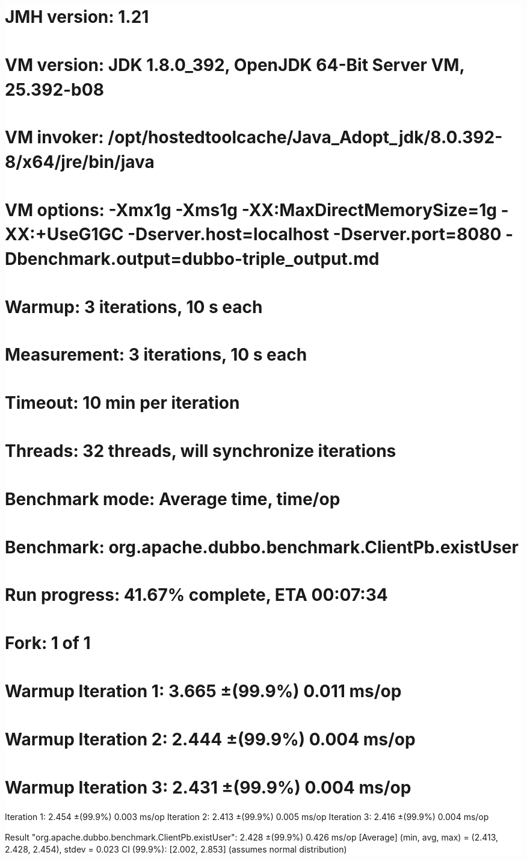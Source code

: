 
# JMH version: 1.21
# VM version: JDK 1.8.0_392, OpenJDK 64-Bit Server VM, 25.392-b08
# VM invoker: /opt/hostedtoolcache/Java_Adopt_jdk/8.0.392-8/x64/jre/bin/java
# VM options: -Xmx1g -Xms1g -XX:MaxDirectMemorySize=1g -XX:+UseG1GC -Dserver.host=localhost -Dserver.port=8080 -Dbenchmark.output=dubbo-triple_output.md
# Warmup: 3 iterations, 10 s each
# Measurement: 3 iterations, 10 s each
# Timeout: 10 min per iteration
# Threads: 32 threads, will synchronize iterations
# Benchmark mode: Average time, time/op
# Benchmark: org.apache.dubbo.benchmark.ClientPb.existUser

# Run progress: 41.67% complete, ETA 00:07:34
# Fork: 1 of 1
# Warmup Iteration   1: 3.665 ±(99.9%) 0.011 ms/op
# Warmup Iteration   2: 2.444 ±(99.9%) 0.004 ms/op
# Warmup Iteration   3: 2.431 ±(99.9%) 0.004 ms/op
Iteration   1: 2.454 ±(99.9%) 0.003 ms/op
Iteration   2: 2.413 ±(99.9%) 0.005 ms/op
Iteration   3: 2.416 ±(99.9%) 0.004 ms/op


Result "org.apache.dubbo.benchmark.ClientPb.existUser":
  2.428 ±(99.9%) 0.426 ms/op [Average]
  (min, avg, max) = (2.413, 2.428, 2.454), stdev = 0.023
  CI (99.9%): [2.002, 2.853] (assumes normal distribution)
